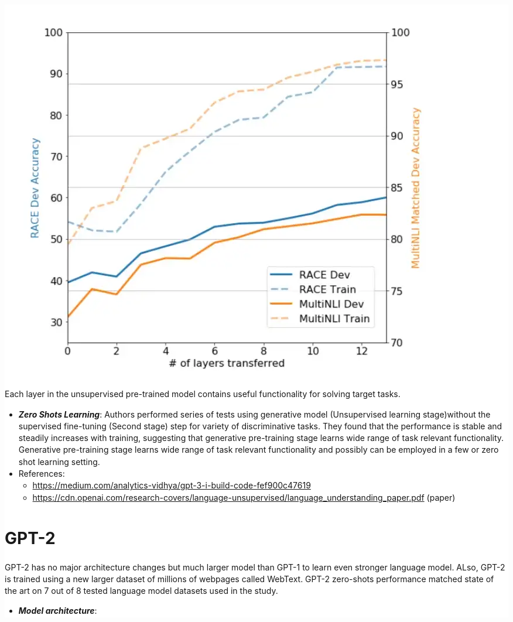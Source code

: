 ![](https://github.com/tikna123/natural-language-processing/blob/main/images1/im48.png) <br/>
Each layer in the unsupervised pre-trained model contains useful functionality for solving target tasks.
* ***Zero Shots Learning***: Authors performed series of tests using generative model (Unsupervised learning stage)without the supervised fine-tuning (Second stage) step for variety of discriminative tasks. They found that the performance is stable and steadily increases with training, suggesting that generative pre-training stage learns wide range of task relevant functionality. <br/>
Generative pre-training stage learns wide range of task relevant functionality and possibly can be employed in a few or zero shot learning setting.
* References:
    - https://medium.com/analytics-vidhya/gpt-3-i-build-code-fef900c47619
    - https://cdn.openai.com/research-covers/language-unsupervised/language_understanding_paper.pdf (paper)

# GPT-2
GPT-2 has no major architecture changes but much larger model than GPT-1 to learn even stronger language model. ALso, GPT-2 is trained using a new larger dataset of millions of webpages called WebText. GPT-2 zero-shots performance matched state of the art on 7 out of 8 tested language model datasets used in the study.
* ***Model architecture***: 